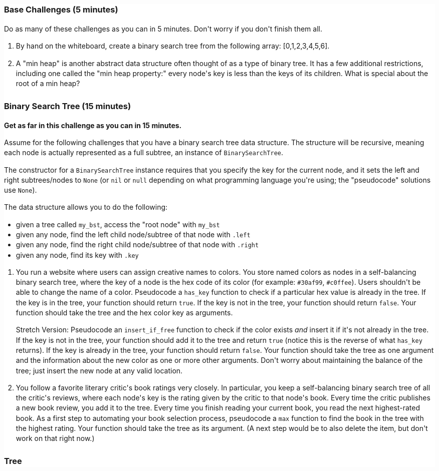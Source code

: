 ### Base Challenges (5 minutes)

Do as many of these challenges as you can in 5 minutes. Don't worry if you don't finish them all.

1. By hand on the whiteboard, create a binary search tree from the following array: [0,1,2,3,4,5,6].


1. A "min heap" is another abstract data structure often thought of as a type of binary tree. It has a few additional restrictions, including one called the "min heap property:" every node's key is less than the keys of its children. What is special about the root of a min heap?  

### Binary Search Tree (15 minutes)

**Get as far in this challenge as you can in 15 minutes.**

Assume for the following challenges that you have a binary search tree data structure. The structure will be recursive, meaning each node is actually represented as a full subtree, an instance of `BinarySearchTree`.

The constructor for a `BinarySearchTree` instance requires that you specify the key for the current node, and it sets the left and right subtrees/nodes to  `None` (or `nil` or `null` depending on what programming language you're using; the "pseudocode" solutions use `None`).

The data structure allows you to do the following:

* given a tree called `my_bst`, access the "root node" with `my_bst`
* given any node, find the left child node/subtree of that node with `.left`
* given any node, find the right child node/subtree of that node with `.right`
* given any node, find its key with `.key`


1. You run a website where users can assign creative names to colors. You store named colors as nodes in a self-balancing binary search tree, where the key of a node is the hex code of its color (for example: `#30af99`, `#c0ffee`). Users shouldn't be able to change the name of a color.  Pseudocode a `has_key` function to check if a particular hex value is already in the tree.  If the key is in the tree, your function should return `true`. If the key is not in the tree, your function should return `false`. Your function should take the tree and the hex color key as arguments.


	Stretch Version: Pseudocode an `insert_if_free` function to check if the color exists *and* insert it if it's not already in the tree. If the key is not in the tree, your function should add it to the tree and return `true` (notice this is the reverse of what `has_key` returns).  If the key is already in the tree, your function should return `false`. Your function should take the tree as one argument and the information about the new color as one or more other arguments.  Don't worry about maintaining the balance of the tree; just insert the new node at any valid location.


1. You follow a favorite literary critic's book ratings very closely.  In particular, you keep a self-balancing binary search tree of all the critic's reviews, where each node's key is the rating given by the critic to that node's book.  Every time the critic publishes a new book review, you add it to the tree. Every time you finish reading your current book, you read the next highest-rated book. As a first step to automating your book selection process, pseudocode a `max` function to find the book in the tree with the highest rating. Your function should take the tree as its argument. (A next step would be to also delete the item, but don't work on that right now.)


### Tree
